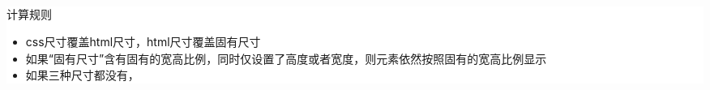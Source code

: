 计算规则
* css尺寸覆盖html尺寸，html尺寸覆盖固有尺寸
* 如果“固有尺寸”含有固有的宽高比例，同时仅设置了高度或者宽度，则元素依然按照固有的宽高比例显示
* 如果三种尺寸都没有，<canvas> <video> <iframe> 这些元素的最终表现300 * 150像素，宽高比2:1。img不同浏览器表现不一样
* 内联替换元素和块级替换元素使用上面同一套计算规则

#### 替换元素和content
替换元素和非替换元素隔了一个content 
使用content属性，普通标签元素**使用content属性生成的内容**变为替换元素
**只是视觉上的替换**
因此，具备替换元素的特性
1. 文本无法选中和复制
2. 无法左右:empty伪类；即便给<div></div>通过css添加内容，例如增加:after伪元素，该空div元素仍命中:empty伪类
3. content动态生成的值无法获取；譬如content: counter(icecream)，无法通过js获取该伪元素的呈现number类型数值，只能得到css属性值counter(icecream)

### content内容生成技术
主要是配合伪元素实现一些通用的布局
#### 清除浮动
```
.clear:after {
  content: '';
  display: block;
  clear: both;
}
```
#### 两端对齐
css3可以用flex布局，这里使用text-align:justify特性实现
```
// css
.box {
  width: 256px;
  height: 256px;
  text-align: justify; // 关键
}
.box:before {
  content: "";
  height: 100%;
  display: inline-block;
}
.box:after {
  content: "";
  display: inline-block;
  width: 100%;
}
.bar {
  display: inline-block;
  width: 20px;
}

// html
<div class="box"><i class="bar"></i>
 <i class="bar"></i>
 <i class="bar"></i>
 <i class="bar"></i>
 </div>
```
实现要点：
1. 两端对齐的关键是使用text-align:justify
2. :before伪元素是用来控制底部对齐。一个inline-block元素，如果里面没有内联元素或者overflow不是visible，则该元素的基线就是margin底边缘；否则其基线是元素里最后一行内联元素的基线。
3. :after伪元素用于辅助实现两端对齐，因为要让justify生效，需要多生成一行
这种实现的不足是，有的地方不能换行或者空格，会影响样式
